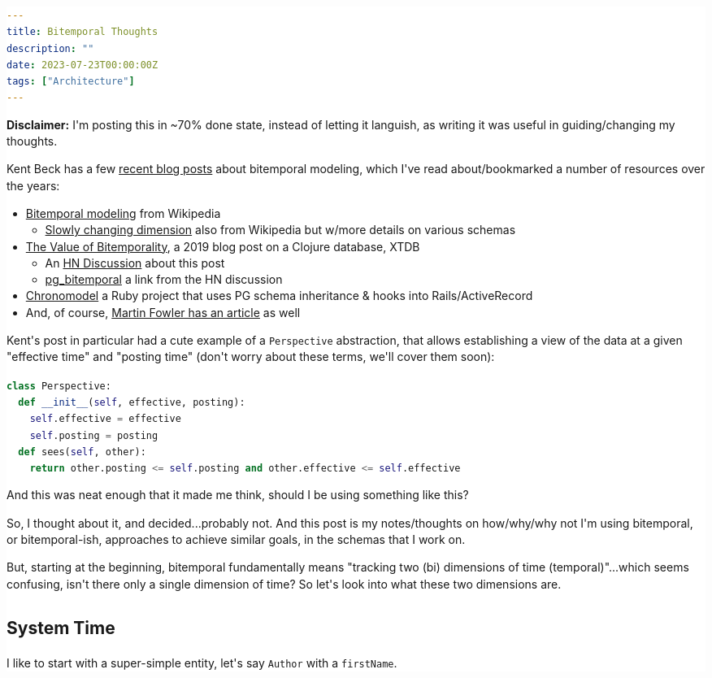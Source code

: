 ```yaml
---
title: Bitemporal Thoughts
description: ""
date: 2023-07-23T00:00:00Z
tags: ["Architecture"]
---
```



**Disclaimer:** I'm posting this in ~70% done state, instead of letting it languish, as writing it was useful in guiding/changing my thoughts.

Kent Beck has a few [recent blog posts](https://tidyfirst.substack.com/p/when-did-it-happen-when-did-we-find) about bitemporal modeling, which I've read about/bookmarked a number of resources over the years:

* [Bitemporal modeling](https://en.wikipedia.org/wiki/Temporal_database) from Wikipedia
  * [Slowly changing dimension](https://en.wikipedia.org/wiki/Slowly_changing_dimension) also from Wikipedia but w/more details on various schemas
* [The Value of Bitemporality](https://www.juxt.pro/blog/value-of-bitemporality/), a 2019 blog post on a Clojure database, XTDB
  * An [HN Discussion](https://news.ycombinator.com/item?id=19710778) about this post
  * [pg_bitemporal](https://github.com/scalegenius/pg_bitemporal) a link from the HN discussion
* [Chronomodel](https://github.com/ifad/chronomodel) a Ruby project that uses PG schema inheritance & hooks into Rails/ActiveRecord
* And, of course, [Martin Fowler has an article](https://martinfowler.com/articles/bitemporal-history.html) as well

Kent's post in particular had a cute example of a `Perspective` abstraction, that allows establishing a view of the data at a given "effective time" and "posting time" (don't worry about these terms, we'll cover them soon):

```python
class Perspective:
  def __init__(self, effective, posting):
    self.effective = effective
    self.posting = posting
  def sees(self, other):
    return other.posting <= self.posting and other.effective <= self.effective
```

And this was neat enough that it made me think, should I be using something like this?

So, I thought about it, and decided...probably not. And this post is my notes/thoughts on how/why/why not I'm using bitemporal, or bitemporal-ish, approaches to achieve similar goals, in the schemas that I work on.

But, starting at the beginning, bitemporal fundamentally means "tracking two (bi) dimensions of time (temporal)"...which seems confusing, isn't there only a single dimension of time? So let's look into what these two dimensions are.

## System Time

I like to start with a super-simple entity, let's say `Author` with a `firstName`.
